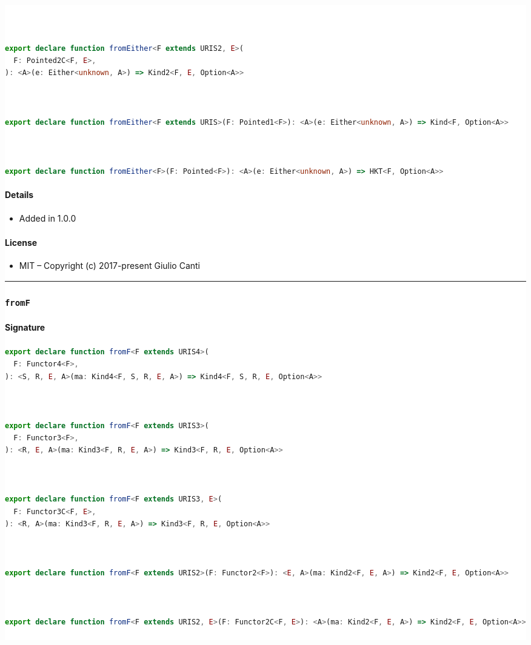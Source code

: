```typescript



export declare function fromEither<F extends URIS2, E>(
  F: Pointed2C<F, E>,
): <A>(e: Either<unknown, A>) => Kind2<F, E, Option<A>>



export declare function fromEither<F extends URIS>(F: Pointed1<F>): <A>(e: Either<unknown, A>) => Kind<F, Option<A>>



export declare function fromEither<F>(F: Pointed<F>): <A>(e: Either<unknown, A>) => HKT<F, Option<A>>

```

#### Details

* Added in 1.0.0


#### License

* MIT – Copyright (c) 2017-present Giulio Canti

---


### `fromF`




#### Signature

```typescript
export declare function fromF<F extends URIS4>(
  F: Functor4<F>,
): <S, R, E, A>(ma: Kind4<F, S, R, E, A>) => Kind4<F, S, R, E, Option<A>>



export declare function fromF<F extends URIS3>(
  F: Functor3<F>,
): <R, E, A>(ma: Kind3<F, R, E, A>) => Kind3<F, R, E, Option<A>>



export declare function fromF<F extends URIS3, E>(
  F: Functor3C<F, E>,
): <R, A>(ma: Kind3<F, R, E, A>) => Kind3<F, R, E, Option<A>>



export declare function fromF<F extends URIS2>(F: Functor2<F>): <E, A>(ma: Kind2<F, E, A>) => Kind2<F, E, Option<A>>



export declare function fromF<F extends URIS2, E>(F: Functor2C<F, E>): <A>(ma: Kind2<F, E, A>) => Kind2<F, E, Option<A>>



```